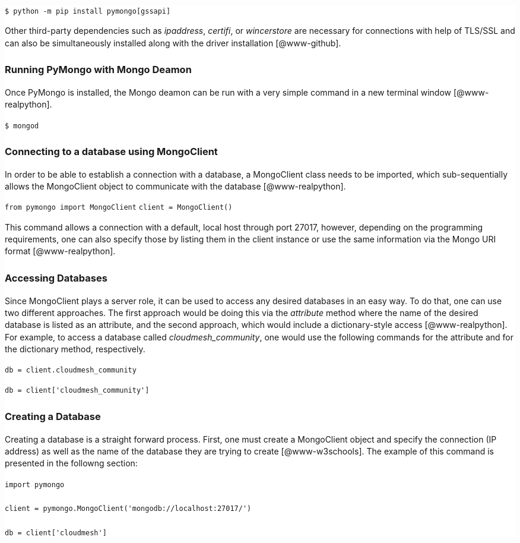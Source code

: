 `$ python -m pip install pymongo[gssapi]`

Other third-party dependencies such as *ipaddress*, *certifi*, 
or *wincerstore* are necessary for connections with help of 
TLS/SSL and can also be simultaneously installed along with the 
driver installation [@www-github].

### Running PyMongo with Mongo Deamon

Once PyMongo is installed, the Mongo deamon can be run with a 
very simple command in a new terminal window [@www-realpython].

`$ mongod`

### Connecting to a database using MongoClient

In order to be able to establish a connection with a database, 
a MongoClient class needs to be imported, which sub-sequentially 
allows the MongoClient object to communicate with the database 
[@www-realpython]. 

`from pymongo import MongoClient`
`client = MongoClient()`

This command allows a connection with a default, local host 
through port 27017, however, depending on the programming 
requirements, one can also specify those by listing them in the 
client instance or use the same information via the Mongo URI 
format [@www-realpython].

### Accessing Databases

Since MongoClient plays a server role, it can be used to access 
any desired databases in an easy way. To do that, one can use two 
different approaches. The first approach would be doing this via 
the *attribute* method where the name of the desired database is 
listed as an attribute, and the second approach, which would 
include a dictionary-style access [@www-realpython]. For example, 
to access a database called *cloudmesh_community*, one would use 
the following commands for the attribute and for the dictionary 
method, respectively.

`db = client.cloudmesh_community`

`db = client['cloudmesh_community']`

### Creating a Database

Creating a database is a straight forward process. First, one must
create a MongoClient object and specify the connection (IP address)
as well as the name of the database they are trying to create 
[@www-w3schools]. The example of this command is presented in the
followng section:

```
import pymongo

client = pymongo.MongoClient('mongodb://localhost:27017/')

db = client['cloudmesh']
```
